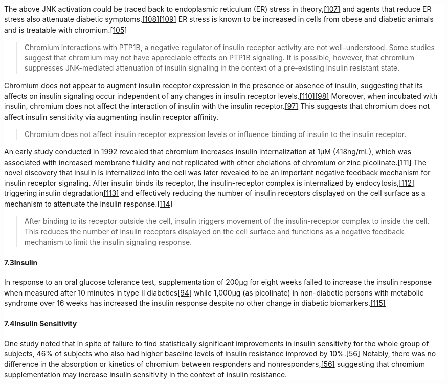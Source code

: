 
The above JNK activation could be traced back to endoplasmic reticulum (ER) stress in theory,[[107]](#ref107) and agents that reduce ER stress also attenuate diabetic symptoms.[[108]](#ref108)[[109]](#ref109) ER stress is known to be increased in cells from obese and diabetic animals and is treatable with chromium.[[105]](#ref105)



> Chromium interactions with PTP1B, a negative regulator of insulin receptor activity are not well-understood. Some studies suggest that chromium may not have appreciable effects on PTP1B signaling. It is possible, however, that chromium suppresses JNK-mediated attenuation of insulin signaling in the context of a pre-existing insulin resistant state.


Chromium does not appear to augment insulin receptor expression in the presence or absence of insulin, suggesting that its affects on insulin signaling occur independent of any changes in insulin receptor levels.[[110]](#ref110)[[98]](#ref98) Moreover, when incubated with insulin, chromium does not affect the interaction of insulin with the insulin receptor.[[97]](#ref97) This suggests that chromium does not affect insulin sensitivity via augmenting insulin receptor affinity.



> Chromium does not affect insulin receptor expression levels or influence binding of insulin to the insulin receptor.


An early study conducted in 1992 revealed that chromium increases insulin internalization at 1µM (418ng/mL), which was associated with increased membrane fluidity and not replicated with other chelations of chromium or zinc picolinate.[[111]](#ref111) The novel discovery that insulin is internalized into the cell was later revealed to be an important negative feedback mechanism for insulin receptor signaling. After insulin binds its receptor, the insulin-receptor complex is internalized by endocytosis,[[112]](#ref112) triggering insulin degradation[[113]](#ref113) and effectively reducing the number of insulin receptors displayed on the cell surface as a mechanism to attenuate the insulin response.[[114]](#ref114)



> After binding to its receptor outside the cell, insulin triggers movement of the insulin-receptor complex to inside the cell. This reduces the number of insulin receptors displayed on the cell surface and functions as a negative feedback mechanism to limit the insulin signaling response.


#### 7.3Insulin


In response to an oral glucose tolerance test, supplementation of 200µg for eight weeks failed to increase the insulin response when measured after 10 minutes in type II diabetics[[94]](#ref94) while 1,000µg (as picolinate) in non-diabetic persons with metabolic syndrome over 16 weeks has increased the insulin response despite no other change in diabetic biomarkers.[[115]](#ref115)


#### 7.4Insulin Sensitivity


One study noted that in spite of failure to find statistically significant improvements in insulin sensitivity for the whole group of subjects, 46% of subjects who also had higher baseline levels of insulin resistance improved by 10%.[[56]](#ref56) Notably, there was no difference in the absorption or kinetics of chromium between responders and nonresponders,[[56]](#ref56) suggesting that chromium supplementation may increase insulin sensitivity in the context of insulin resistance.

